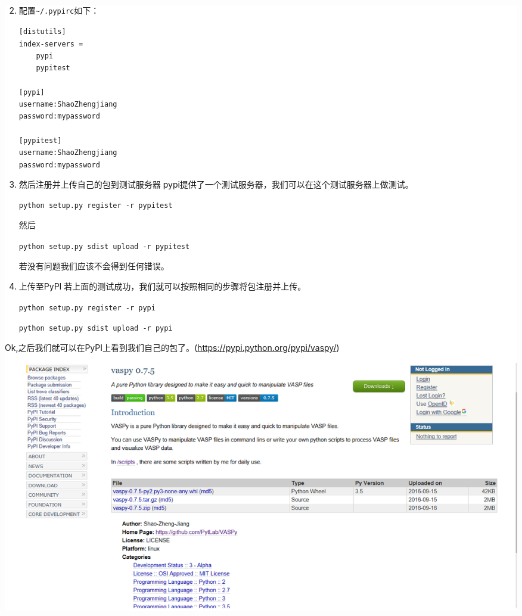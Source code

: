 2. 配置`~/.pypirc`如下：

    ``` bash
    [distutils]
    index-servers =
        pypi
        pypitest

    [pypi]
    username:ShaoZhengjiang
    password:mypassword

    [pypitest]
    username:ShaoZhengjiang
    password:mypassword
    ```

3. 然后注册并上传自己的包到测试服务器
    pypi提供了一个测试服务器，我们可以在这个测试服务器上做测试。
    ```
    python setup.py register -r pypitest
    ```
    然后
    ```
    python setup.py sdist upload -r pypitest
    ```
    若没有问题我们应该不会得到任何错误。

4. 上传至PyPI
    若上面的测试成功，我们就可以按照相同的步骤将包注册并上传。
    ```
    python setup.py register -r pypi
    ```
    ```
    python setup.py sdist upload -r pypi
    ```


Ok,之后我们就可以在PyPI上看到我们自己的包了。(https://pypi.python.org/pypi/vaspy/)

![](/assets/images/blog_img/2016-09-16-python模块的打包与发布小结/vaspy_pypi.png)
